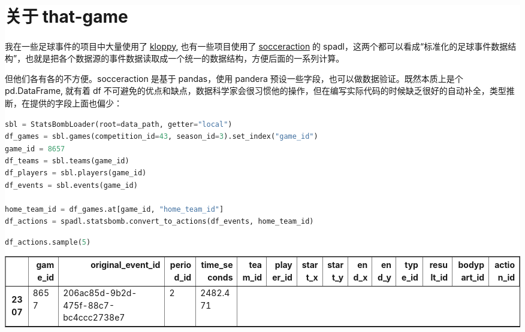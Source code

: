 # 关于 that-game

我在一些足球事件的项目中大量使用了 [kloppy](https://github.com/PySport/kloppy), 也有一些项目使用了 [socceraction](https://github.com/ML-KULeuven/socceraction) 的 spadl，这两个都可以看成“标准化的足球事件数据结构”，也就是把各个数据源的事件数据读取成一个统一的数据结构，方便后面的一系列计算。

但他们各有各的不方便。socceraction 是基于 pandas，使用 pandera 预设一些字段，也可以做数据验证。既然本质上是个 pd.DataFrame, 就有着 df 不可避免的优点和缺点，数据科学家会很习惯他的操作，但在编写实际代码的时候缺乏很好的自动补全，类型推断，在提供的字段上面也偏少：

```python
sbl = StatsBombLoader(root=data_path, getter="local")
df_games = sbl.games(competition_id=43, season_id=3).set_index("game_id")
game_id = 8657
df_teams = sbl.teams(game_id)
df_players = sbl.players(game_id)
df_events = sbl.events(game_id)

home_team_id = df_games.at[game_id, "home_team_id"]
df_actions = spadl.statsbomb.convert_to_actions(df_events, home_team_id)
```

```python
df_actions.sample(5)
```

<div>
<style scoped>
    .dataframe tbody tr th:only-of-type {
        vertical-align: middle;
    }

    .dataframe tbody tr th {
        vertical-align: top;
    }

    .dataframe thead th {
        text-align: right;
    }
</style>
<table border="1" class="dataframe">
  <thead>
    <tr style="text-align: right;">
      <th></th>
      <th>game_id</th>
      <th>original_event_id</th>
      <th>period_id</th>
      <th>time_seconds</th>
      <th>team_id</th>
      <th>player_id</th>
      <th>start_x</th>
      <th>start_y</th>
      <th>end_x</th>
      <th>end_y</th>
      <th>type_id</th>
      <th>result_id</th>
      <th>bodypart_id</th>
      <th>action_id</th>
    </tr>
  </thead>
  <tbody>
    <tr>
      <th>2307</th>
      <td>8657</td>
      <td>206ac85d-9b2d-475f-88c7-bc4ccc2738e7</td>
      <td>2</td>
      <td>2482.471</td>